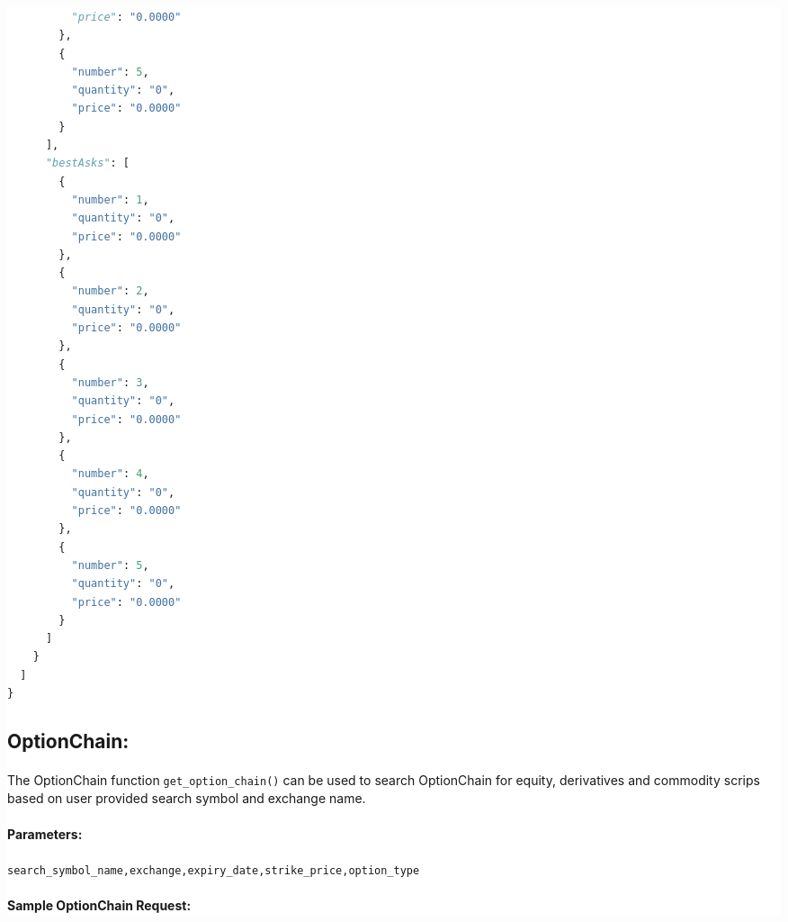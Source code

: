 ```python
          "price": "0.0000"
        },
        {
          "number": 5,
          "quantity": "0",
          "price": "0.0000"
        }
      ],
      "bestAsks": [
        {
          "number": 1,
          "quantity": "0",
          "price": "0.0000"
        },
        {
          "number": 2,
          "quantity": "0",
          "price": "0.0000"
        },
        {
          "number": 3,
          "quantity": "0",
          "price": "0.0000"
        },
        {
          "number": 4,
          "quantity": "0",
          "price": "0.0000"
        },
        {
          "number": 5,
          "quantity": "0",
          "price": "0.0000"
        }
      ]
    }
  ]
}
```

<a name="optionchain"/>

## OptionChain:

The OptionChain function `get_option_chain()` can be used to search OptionChain for equity, derivatives and commodity scrips based on user provided search symbol and exchange name.

#### Parameters:
```python
search_symbol_name,exchange,expiry_date,strike_price,option_type
```
#### Sample OptionChain Request:
